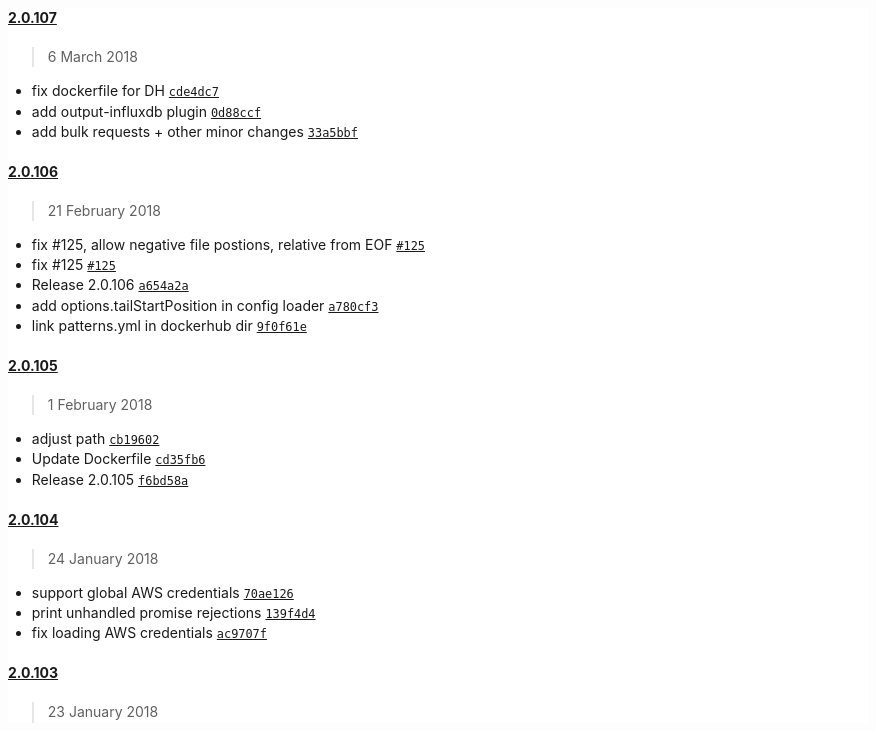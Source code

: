 #### [2.0.107](https://github.com/sematext/logagent-js/compare/2.0.106...2.0.107)

> 6 March 2018

- fix dockerfile for DH [`cde4dc7`](https://github.com/sematext/logagent-js/commit/cde4dc7ae699bf1a8da652751394eb9deabf28ca)
- add output-influxdb plugin [`0d88ccf`](https://github.com/sematext/logagent-js/commit/0d88ccf81307e23aeeae45d4fb2d78a99245306c)
- add bulk requests + other minor changes [`33a5bbf`](https://github.com/sematext/logagent-js/commit/33a5bbfa9cf2701dec66f625ff5abb875d5f7c51)

#### [2.0.106](https://github.com/sematext/logagent-js/compare/2.0.105...2.0.106)

> 21 February 2018

- fix #125, allow negative file postions, relative from EOF [`#125`](https://github.com/sematext/logagent-js/issues/125)
- fix #125 [`#125`](https://github.com/sematext/logagent-js/issues/125)
- Release 2.0.106 [`a654a2a`](https://github.com/sematext/logagent-js/commit/a654a2a1e0efce6cfffd0f38e4747c551d8e478d)
- add options.tailStartPosition in config loader [`a780cf3`](https://github.com/sematext/logagent-js/commit/a780cf3b55041dc6888c1ef96c2bd8d9cfe57fb1)
- link patterns.yml in dockerhub dir [`9f0f61e`](https://github.com/sematext/logagent-js/commit/9f0f61e977066ff22cbc13e73fb16c9b8091631b)

#### [2.0.105](https://github.com/sematext/logagent-js/compare/2.0.104...2.0.105)

> 1 February 2018

- adjust path [`cb19602`](https://github.com/sematext/logagent-js/commit/cb196026b924b2da1c7cf0a222cca7f1fa799310)
- Update Dockerfile [`cd35fb6`](https://github.com/sematext/logagent-js/commit/cd35fb6957cf045082af24aa3aea1df78e33f7be)
- Release 2.0.105 [`f6bd58a`](https://github.com/sematext/logagent-js/commit/f6bd58a4b7a160f72bfeceae78e51fdfbb87cb65)

#### [2.0.104](https://github.com/sematext/logagent-js/compare/2.0.103...2.0.104)

> 24 January 2018

- support global AWS credentials [`70ae126`](https://github.com/sematext/logagent-js/commit/70ae126ff8c666a555725eb387c844195171a523)
- print unhandled promise rejections [`139f4d4`](https://github.com/sematext/logagent-js/commit/139f4d426cb6bf8a19ed8bf47451a4b7ff8c6bab)
- fix loading AWS credentials [`ac9707f`](https://github.com/sematext/logagent-js/commit/ac9707fce7c222407a07d69707cc8a7dbdf95992)

#### [2.0.103](https://github.com/sematext/logagent-js/compare/2.0.102...2.0.103)

> 23 January 2018
